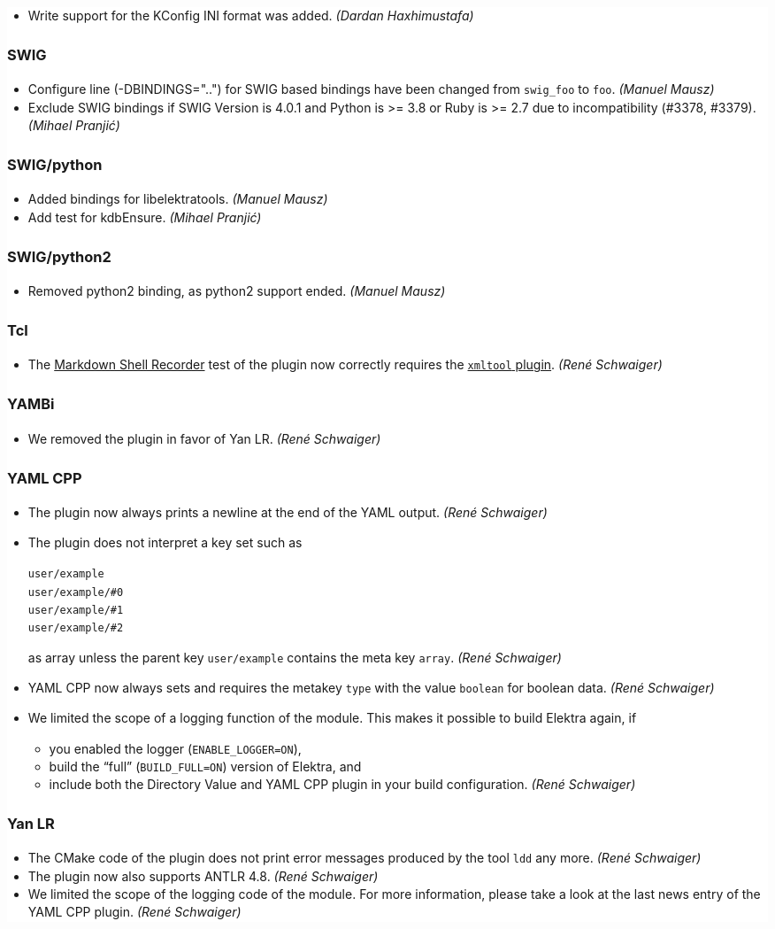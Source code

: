 - Write support for the KConfig INI format was added. _(Dardan Haxhimustafa)_

### SWIG

- Configure line (-DBINDINGS="..") for SWIG based bindings have been changed from `swig_foo` to `foo`. _(Manuel Mausz)_
- Exclude SWIG bindings if SWIG Version is 4.0.1 and Python is >= 3.8 or Ruby is >= 2.7 due to incompatibility (#3378, #3379). _(Mihael Pranjić)_

### SWIG/python

- Added bindings for libelektratools. _(Manuel Mausz)_
- Add test for kdbEnsure. _(Mihael Pranjić)_

### SWIG/python2

- Removed python2 binding, as python2 support ended. _(Manuel Mausz)_

### Tcl

- The [Markdown Shell Recorder][] test of the plugin now correctly requires the [`xmltool` plugin](../../src/plugins/xmltool). _(René Schwaiger)_

### YAMBi

- We removed the plugin in favor of Yan LR. _(René Schwaiger)_

### YAML CPP

- The plugin now always prints a newline at the end of the YAML output. _(René Schwaiger)_
- The plugin does not interpret a key set such as

  ```
  user/example
  user/example/#0
  user/example/#1
  user/example/#2
  ```

  as array unless the parent key `user/example` contains the meta key `array`. _(René Schwaiger)_

- YAML CPP now always sets and requires the metakey `type` with the value `boolean` for boolean data. _(René Schwaiger)_

- We limited the scope of a logging function of the module. This makes it possible to build Elektra again, if
  - you enabled the logger (`ENABLE_LOGGER=ON`),
  - build the “full” (`BUILD_FULL=ON`) version of Elektra, and
  - include both the Directory Value and YAML CPP plugin in your build configuration. _(René Schwaiger)_

### Yan LR

- The CMake code of the plugin does not print error messages produced by the tool `ldd` any more. _(René Schwaiger)_
- The plugin now also supports ANTLR 4.8. _(René Schwaiger)_
- We limited the scope of the logging code of the module. For more information, please take a look at the last news entry of the YAML CPP plugin. _(René Schwaiger)_


[markdown shell recorder]: https://master.libelektra.org/tests/shell/shell_recorder/tutorial_wrapper